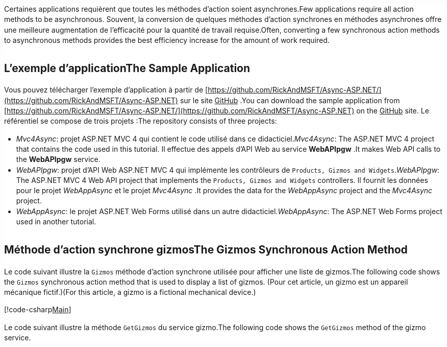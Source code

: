 <span data-ttu-id="5c3ef-166">Certaines applications requièrent que toutes les méthodes d’action soient asynchrones.</span><span class="sxs-lookup"><span data-stu-id="5c3ef-166">Few applications require all action methods to be asynchronous.</span></span> <span data-ttu-id="5c3ef-167">Souvent, la conversion de quelques méthodes d’action synchrones en méthodes asynchrones offre une meilleure augmentation de l’efficacité pour la quantité de travail requise.</span><span class="sxs-lookup"><span data-stu-id="5c3ef-167">Often, converting a few synchronous action methods to asynchronous methods provides the best efficiency increase for the amount of work required.</span></span>

## <a id="SampleApp"></a><span data-ttu-id="5c3ef-168">L’exemple d’application</span><span class="sxs-lookup"><span data-stu-id="5c3ef-168">The Sample Application</span></span>

<span data-ttu-id="5c3ef-169">Vous pouvez télécharger l’exemple d’application à partir de [https://github.com/RickAndMSFT/Async-ASP.NET/](https://github.com/RickAndMSFT/Async-ASP.NET) sur le site [GitHub](https://github.com/) .</span><span class="sxs-lookup"><span data-stu-id="5c3ef-169">You can download the sample application from [https://github.com/RickAndMSFT/Async-ASP.NET/](https://github.com/RickAndMSFT/Async-ASP.NET) on the [GitHub](https://github.com/) site.</span></span> <span data-ttu-id="5c3ef-170">Le référentiel se compose de trois projets :</span><span class="sxs-lookup"><span data-stu-id="5c3ef-170">The repository consists of three projects:</span></span>

- <span data-ttu-id="5c3ef-171">*Mvc4Async*: projet ASP.NET MVC 4 qui contient le code utilisé dans ce didacticiel.</span><span class="sxs-lookup"><span data-stu-id="5c3ef-171">*Mvc4Async*: The ASP.NET MVC 4 project that contains the code used in this tutorial.</span></span> <span data-ttu-id="5c3ef-172">Il effectue des appels d’API Web au service **WebAPIpgw** .</span><span class="sxs-lookup"><span data-stu-id="5c3ef-172">It makes Web API calls to the **WebAPIpgw** service.</span></span>
- <span data-ttu-id="5c3ef-173">*WebAPIpgw*: projet d’API Web ASP.NET MVC 4 qui implémente les contrôleurs de `Products, Gizmos and Widgets`.</span><span class="sxs-lookup"><span data-stu-id="5c3ef-173">*WebAPIpgw*: The ASP.NET MVC 4 Web API project that implements the `Products, Gizmos and Widgets` controllers.</span></span> <span data-ttu-id="5c3ef-174">Il fournit les données pour le projet *WebAppAsync* et le projet *Mvc4Async* .</span><span class="sxs-lookup"><span data-stu-id="5c3ef-174">It provides the data for the *WebAppAsync* project and the *Mvc4Async* project.</span></span>
- <span data-ttu-id="5c3ef-175">*WebAppAsync*: le projet ASP.NET Web Forms utilisé dans un autre didacticiel.</span><span class="sxs-lookup"><span data-stu-id="5c3ef-175">*WebAppAsync*: The ASP.NET Web Forms project used in another tutorial.</span></span>

## <a id="GizmosSynch"></a><span data-ttu-id="5c3ef-176">Méthode d’action synchrone gizmos</span><span class="sxs-lookup"><span data-stu-id="5c3ef-176">The Gizmos Synchronous Action Method</span></span>

 <span data-ttu-id="5c3ef-177">Le code suivant illustre la `Gizmos` méthode d’action synchrone utilisée pour afficher une liste de gizmos.</span><span class="sxs-lookup"><span data-stu-id="5c3ef-177">The following code shows the `Gizmos` synchronous action method that is used to display a list of gizmos.</span></span> <span data-ttu-id="5c3ef-178">(Pour cet article, un gizmo est un appareil mécanique fictif.)</span><span class="sxs-lookup"><span data-stu-id="5c3ef-178">(For this article, a gizmo is a fictional mechanical device.)</span></span> 

[!code-csharp[Main](using-asynchronous-methods-in-aspnet-mvc-4/samples/sample1.cs)]

<span data-ttu-id="5c3ef-179">Le code suivant illustre la méthode `GetGizmos` du service gizmo.</span><span class="sxs-lookup"><span data-stu-id="5c3ef-179">The following code shows the `GetGizmos` method of the gizmo service.</span></span>

